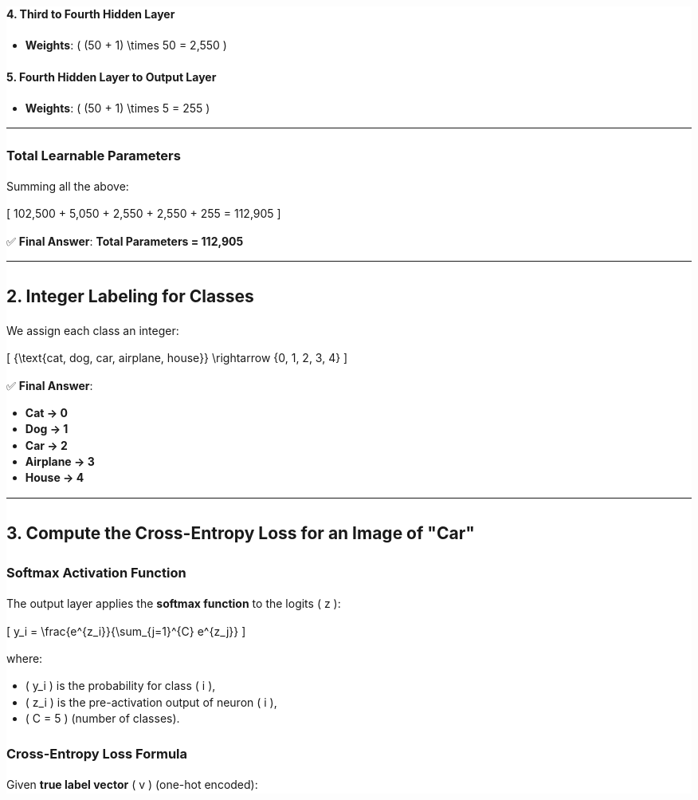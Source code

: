 #### **4. Third to Fourth Hidden Layer**  
- **Weights**: \( (50 + 1) \times 50 = 2,550 \)  

#### **5. Fourth Hidden Layer to Output Layer**  
- **Weights**: \( (50 + 1) \times 5 = 255 \)  

---

### **Total Learnable Parameters**
Summing all the above:

\[
102,500 + 5,050 + 2,550 + 2,550 + 255 = 112,905
\]

✅ **Final Answer**: **Total Parameters = 112,905**

---

## **2. Integer Labeling for Classes**
We assign each class an integer:

\[
\{\text{cat, dog, car, airplane, house}\} \rightarrow \{0, 1, 2, 3, 4\}
\]

✅ **Final Answer**:
- **Cat → 0**
- **Dog → 1**
- **Car → 2**
- **Airplane → 3**
- **House → 4**

---

## **3. Compute the Cross-Entropy Loss for an Image of "Car"**
### **Softmax Activation Function**
The output layer applies the **softmax function** to the logits \( z \):

\[
y_i = \frac{e^{z_i}}{\sum_{j=1}^{C} e^{z_j}}
\]

where:
- \( y_i \) is the probability for class \( i \),
- \( z_i \) is the pre-activation output of neuron \( i \),
- \( C = 5 \) (number of classes).

### **Cross-Entropy Loss Formula**
Given **true label vector** \( v \) (one-hot encoded):

